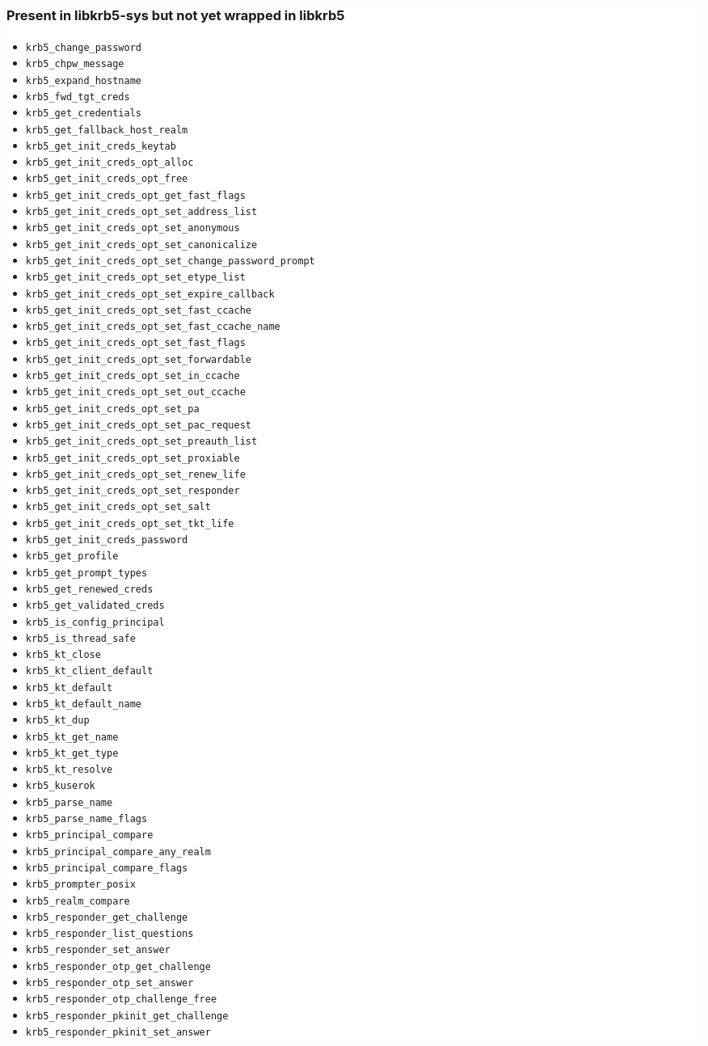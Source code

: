 ### Present in libkrb5-sys but not yet wrapped in libkrb5

- `krb5_change_password`
- `krb5_chpw_message`
- `krb5_expand_hostname`
- `krb5_fwd_tgt_creds`
- `krb5_get_credentials`
- `krb5_get_fallback_host_realm`
- `krb5_get_init_creds_keytab`
- `krb5_get_init_creds_opt_alloc`
- `krb5_get_init_creds_opt_free`
- `krb5_get_init_creds_opt_get_fast_flags`
- `krb5_get_init_creds_opt_set_address_list`
- `krb5_get_init_creds_opt_set_anonymous`
- `krb5_get_init_creds_opt_set_canonicalize`
- `krb5_get_init_creds_opt_set_change_password_prompt`
- `krb5_get_init_creds_opt_set_etype_list`
- `krb5_get_init_creds_opt_set_expire_callback`
- `krb5_get_init_creds_opt_set_fast_ccache`
- `krb5_get_init_creds_opt_set_fast_ccache_name`
- `krb5_get_init_creds_opt_set_fast_flags`
- `krb5_get_init_creds_opt_set_forwardable`
- `krb5_get_init_creds_opt_set_in_ccache`
- `krb5_get_init_creds_opt_set_out_ccache`
- `krb5_get_init_creds_opt_set_pa`
- `krb5_get_init_creds_opt_set_pac_request`
- `krb5_get_init_creds_opt_set_preauth_list`
- `krb5_get_init_creds_opt_set_proxiable`
- `krb5_get_init_creds_opt_set_renew_life`
- `krb5_get_init_creds_opt_set_responder`
- `krb5_get_init_creds_opt_set_salt`
- `krb5_get_init_creds_opt_set_tkt_life`
- `krb5_get_init_creds_password`
- `krb5_get_profile`
- `krb5_get_prompt_types`
- `krb5_get_renewed_creds`
- `krb5_get_validated_creds`
- `krb5_is_config_principal`
- `krb5_is_thread_safe`
- `krb5_kt_close`
- `krb5_kt_client_default`
- `krb5_kt_default`
- `krb5_kt_default_name`
- `krb5_kt_dup`
- `krb5_kt_get_name`
- `krb5_kt_get_type`
- `krb5_kt_resolve`
- `krb5_kuserok`
- `krb5_parse_name`
- `krb5_parse_name_flags`
- `krb5_principal_compare`
- `krb5_principal_compare_any_realm`
- `krb5_principal_compare_flags`
- `krb5_prompter_posix`
- `krb5_realm_compare`
- `krb5_responder_get_challenge`
- `krb5_responder_list_questions`
- `krb5_responder_set_answer`
- `krb5_responder_otp_get_challenge`
- `krb5_responder_otp_set_answer`
- `krb5_responder_otp_challenge_free`
- `krb5_responder_pkinit_get_challenge`
- `krb5_responder_pkinit_set_answer`